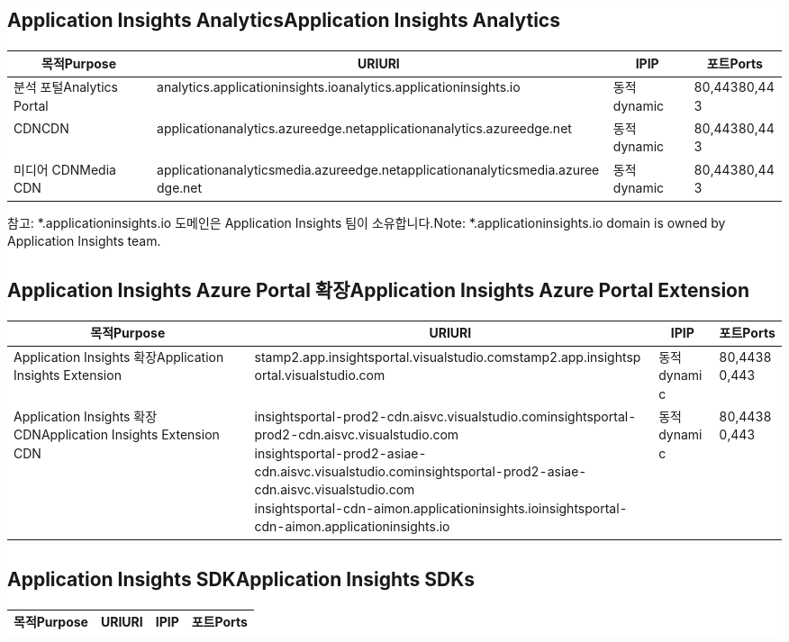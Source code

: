 ## <a name="application-insights-analytics"></a><span data-ttu-id="1f1ed-195">Application Insights Analytics</span><span class="sxs-lookup"><span data-stu-id="1f1ed-195">Application Insights Analytics</span></span>

| <span data-ttu-id="1f1ed-196">목적</span><span class="sxs-lookup"><span data-stu-id="1f1ed-196">Purpose</span></span> | <span data-ttu-id="1f1ed-197">URI</span><span class="sxs-lookup"><span data-stu-id="1f1ed-197">URI</span></span> | <span data-ttu-id="1f1ed-198">IP</span><span class="sxs-lookup"><span data-stu-id="1f1ed-198">IP</span></span> | <span data-ttu-id="1f1ed-199">포트</span><span class="sxs-lookup"><span data-stu-id="1f1ed-199">Ports</span></span> |
| --- | --- | --- | --- |
| <span data-ttu-id="1f1ed-200">분석 포털</span><span class="sxs-lookup"><span data-stu-id="1f1ed-200">Analytics Portal</span></span> | <span data-ttu-id="1f1ed-201">analytics.applicationinsights.io</span><span class="sxs-lookup"><span data-stu-id="1f1ed-201">analytics.applicationinsights.io</span></span> | <span data-ttu-id="1f1ed-202">동적</span><span class="sxs-lookup"><span data-stu-id="1f1ed-202">dynamic</span></span> | <span data-ttu-id="1f1ed-203">80,443</span><span class="sxs-lookup"><span data-stu-id="1f1ed-203">80,443</span></span> |
| <span data-ttu-id="1f1ed-204">CDN</span><span class="sxs-lookup"><span data-stu-id="1f1ed-204">CDN</span></span> | <span data-ttu-id="1f1ed-205">applicationanalytics.azureedge.net</span><span class="sxs-lookup"><span data-stu-id="1f1ed-205">applicationanalytics.azureedge.net</span></span> | <span data-ttu-id="1f1ed-206">동적</span><span class="sxs-lookup"><span data-stu-id="1f1ed-206">dynamic</span></span> | <span data-ttu-id="1f1ed-207">80,443</span><span class="sxs-lookup"><span data-stu-id="1f1ed-207">80,443</span></span> |
| <span data-ttu-id="1f1ed-208">미디어 CDN</span><span class="sxs-lookup"><span data-stu-id="1f1ed-208">Media CDN</span></span> | <span data-ttu-id="1f1ed-209">applicationanalyticsmedia.azureedge.net</span><span class="sxs-lookup"><span data-stu-id="1f1ed-209">applicationanalyticsmedia.azureedge.net</span></span> | <span data-ttu-id="1f1ed-210">동적</span><span class="sxs-lookup"><span data-stu-id="1f1ed-210">dynamic</span></span> | <span data-ttu-id="1f1ed-211">80,443</span><span class="sxs-lookup"><span data-stu-id="1f1ed-211">80,443</span></span> |

<span data-ttu-id="1f1ed-212">참고: *.applicationinsights.io 도메인은 Application Insights 팀이 소유합니다.</span><span class="sxs-lookup"><span data-stu-id="1f1ed-212">Note: *.applicationinsights.io domain is owned by Application Insights team.</span></span>

## <a name="application-insights-azure-portal-extension"></a><span data-ttu-id="1f1ed-213">Application Insights Azure Portal 확장</span><span class="sxs-lookup"><span data-stu-id="1f1ed-213">Application Insights Azure Portal Extension</span></span>

| <span data-ttu-id="1f1ed-214">목적</span><span class="sxs-lookup"><span data-stu-id="1f1ed-214">Purpose</span></span> | <span data-ttu-id="1f1ed-215">URI</span><span class="sxs-lookup"><span data-stu-id="1f1ed-215">URI</span></span> | <span data-ttu-id="1f1ed-216">IP</span><span class="sxs-lookup"><span data-stu-id="1f1ed-216">IP</span></span> | <span data-ttu-id="1f1ed-217">포트</span><span class="sxs-lookup"><span data-stu-id="1f1ed-217">Ports</span></span> |
| --- | --- | --- | --- |
| <span data-ttu-id="1f1ed-218">Application Insights 확장</span><span class="sxs-lookup"><span data-stu-id="1f1ed-218">Application Insights Extension</span></span> | <span data-ttu-id="1f1ed-219">stamp2.app.insightsportal.visualstudio.com</span><span class="sxs-lookup"><span data-stu-id="1f1ed-219">stamp2.app.insightsportal.visualstudio.com</span></span> | <span data-ttu-id="1f1ed-220">동적</span><span class="sxs-lookup"><span data-stu-id="1f1ed-220">dynamic</span></span> | <span data-ttu-id="1f1ed-221">80,443</span><span class="sxs-lookup"><span data-stu-id="1f1ed-221">80,443</span></span> |
| <span data-ttu-id="1f1ed-222">Application Insights 확장 CDN</span><span class="sxs-lookup"><span data-stu-id="1f1ed-222">Application Insights Extension CDN</span></span> | <span data-ttu-id="1f1ed-223">insightsportal-prod2-cdn.aisvc.visualstudio.com</span><span class="sxs-lookup"><span data-stu-id="1f1ed-223">insightsportal-prod2-cdn.aisvc.visualstudio.com</span></span><br/><span data-ttu-id="1f1ed-224">insightsportal-prod2-asiae-cdn.aisvc.visualstudio.com</span><span class="sxs-lookup"><span data-stu-id="1f1ed-224">insightsportal-prod2-asiae-cdn.aisvc.visualstudio.com</span></span><br/><span data-ttu-id="1f1ed-225">insightsportal-cdn-aimon.applicationinsights.io</span><span class="sxs-lookup"><span data-stu-id="1f1ed-225">insightsportal-cdn-aimon.applicationinsights.io</span></span> | <span data-ttu-id="1f1ed-226">동적</span><span class="sxs-lookup"><span data-stu-id="1f1ed-226">dynamic</span></span> | <span data-ttu-id="1f1ed-227">80,443</span><span class="sxs-lookup"><span data-stu-id="1f1ed-227">80,443</span></span> |

## <a name="application-insights-sdks"></a><span data-ttu-id="1f1ed-228">Application Insights SDK</span><span class="sxs-lookup"><span data-stu-id="1f1ed-228">Application Insights SDKs</span></span>

| <span data-ttu-id="1f1ed-229">목적</span><span class="sxs-lookup"><span data-stu-id="1f1ed-229">Purpose</span></span> | <span data-ttu-id="1f1ed-230">URI</span><span class="sxs-lookup"><span data-stu-id="1f1ed-230">URI</span></span> | <span data-ttu-id="1f1ed-231">IP</span><span class="sxs-lookup"><span data-stu-id="1f1ed-231">IP</span></span> | <span data-ttu-id="1f1ed-232">포트</span><span class="sxs-lookup"><span data-stu-id="1f1ed-232">Ports</span></span> |
| --- | --- | --- | --- |
